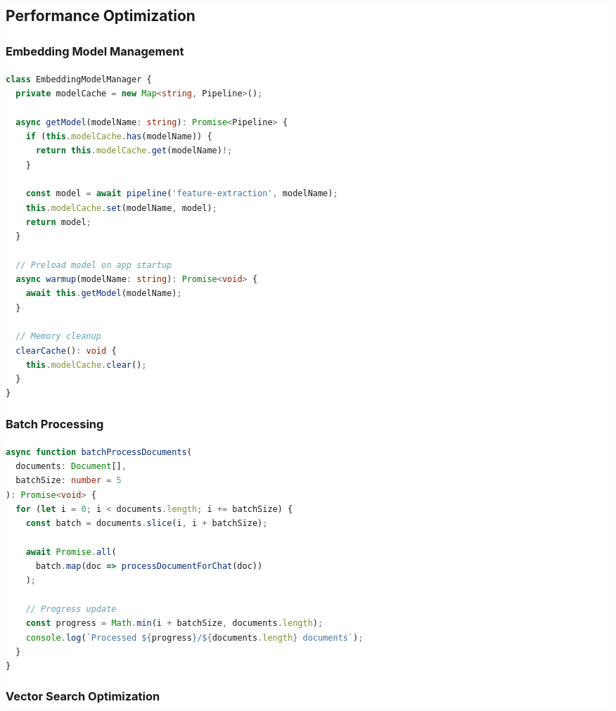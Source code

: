 ## Performance Optimization

### Embedding Model Management

```typescript
class EmbeddingModelManager {
  private modelCache = new Map<string, Pipeline>();
  
  async getModel(modelName: string): Promise<Pipeline> {
    if (this.modelCache.has(modelName)) {
      return this.modelCache.get(modelName)!;
    }
    
    const model = await pipeline('feature-extraction', modelName);
    this.modelCache.set(modelName, model);
    return model;
  }
  
  // Preload model on app startup
  async warmup(modelName: string): Promise<void> {
    await this.getModel(modelName);
  }
  
  // Memory cleanup
  clearCache(): void {
    this.modelCache.clear();
  }
}
```

### Batch Processing

```typescript
async function batchProcessDocuments(
  documents: Document[],
  batchSize: number = 5
): Promise<void> {
  for (let i = 0; i < documents.length; i += batchSize) {
    const batch = documents.slice(i, i + batchSize);
    
    await Promise.all(
      batch.map(doc => processDocumentForChat(doc))
    );
    
    // Progress update
    const progress = Math.min(i + batchSize, documents.length);
    console.log(`Processed ${progress}/${documents.length} documents`);
  }
}
```

### Vector Search Optimization
